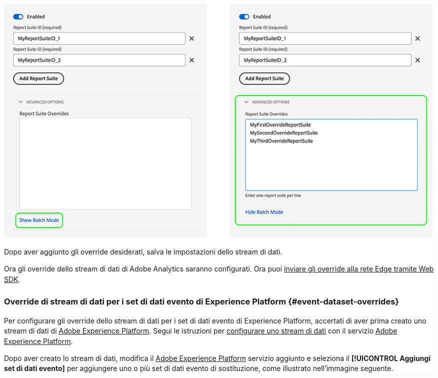 ![Schermata dell’interfaccia utente Stream di dati che mostra le impostazioni del servizio Adobe Analytics, con gli override delle suite di rapporti evidenziati.](assets/overrides/override-analytics.png)

Dopo aver aggiunto gli override desiderati, salva le impostazioni dello stream di dati.

Ora gli override dello stream di dati di Adobe Analytics saranno configurati. Ora puoi [inviare gli override alla rete Edge tramite Web SDK](#send-overrides).

### Override di stream di dati per i set di dati evento di Experience Platform {#event-dataset-overrides}

Per configurare gli override dello stream di dati per i set di dati evento di Experience Platform, accertati di aver prima creato uno stream di dati di [Adobe Experience Platform](configure.md#aep). Segui le istruzioni per [configurare uno stream di dati](configure.md) con il servizio [Adobe Experience Platform](configure.md#aep).

Dopo aver creato lo stream di dati, modifica il [Adobe Experience Platform](configure.md#aep) servizio aggiunto e seleziona il **[!UICONTROL Aggiungi set di dati evento]** per aggiungere uno o più set di dati evento di sostituzione, come illustrato nell’immagine seguente.
